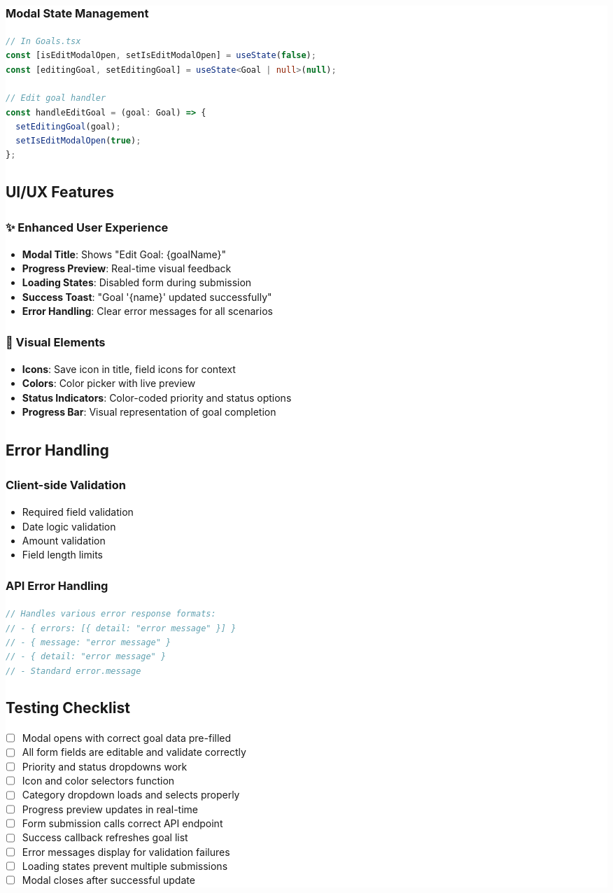 ### Modal State Management
```typescript
// In Goals.tsx
const [isEditModalOpen, setIsEditModalOpen] = useState(false);
const [editingGoal, setEditingGoal] = useState<Goal | null>(null);

// Edit goal handler
const handleEditGoal = (goal: Goal) => {
  setEditingGoal(goal);
  setIsEditModalOpen(true);
};
```

## UI/UX Features

### ✨ Enhanced User Experience
- **Modal Title**: Shows "Edit Goal: {goalName}"
- **Progress Preview**: Real-time visual feedback
- **Loading States**: Disabled form during submission
- **Success Toast**: "Goal '{name}' updated successfully"
- **Error Handling**: Clear error messages for all scenarios

### 🎨 Visual Elements
- **Icons**: Save icon in title, field icons for context
- **Colors**: Color picker with live preview
- **Status Indicators**: Color-coded priority and status options
- **Progress Bar**: Visual representation of goal completion

## Error Handling

### Client-side Validation
- Required field validation
- Date logic validation
- Amount validation
- Field length limits

### API Error Handling
```typescript
// Handles various error response formats:
// - { errors: [{ detail: "error message" }] }
// - { message: "error message" }
// - { detail: "error message" }
// - Standard error.message
```

## Testing Checklist

- [ ] Modal opens with correct goal data pre-filled
- [ ] All form fields are editable and validate correctly
- [ ] Priority and status dropdowns work
- [ ] Icon and color selectors function
- [ ] Category dropdown loads and selects properly
- [ ] Progress preview updates in real-time
- [ ] Form submission calls correct API endpoint
- [ ] Success callback refreshes goal list
- [ ] Error messages display for validation failures
- [ ] Loading states prevent multiple submissions
- [ ] Modal closes after successful update
